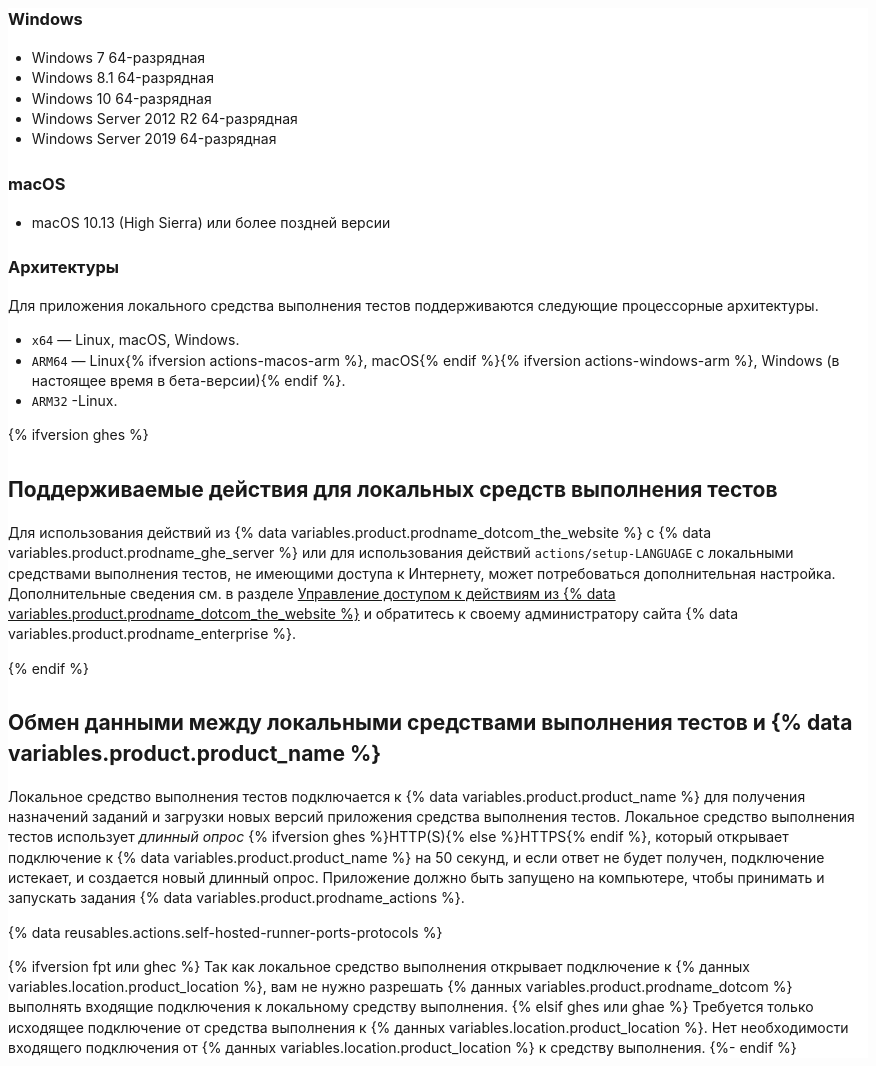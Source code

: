 ### Windows

- Windows 7 64-разрядная
- Windows 8.1 64-разрядная
- Windows 10 64-разрядная
- Windows Server 2012 R2 64-разрядная
- Windows Server 2019 64-разрядная

### macOS

- macOS 10.13 (High Sierra) или более поздней версии

### Архитектуры

Для приложения локального средства выполнения тестов поддерживаются следующие процессорные архитектуры.

- `x64` — Linux, macOS, Windows.
- `ARM64` — Linux{% ifversion actions-macos-arm %}, macOS{% endif %}{% ifversion actions-windows-arm %}, Windows (в настоящее время в бета-версии){% endif %}.
- `ARM32` -Linux.

{% ifversion ghes %}

## Поддерживаемые действия для локальных средств выполнения тестов

Для использования действий из {% data variables.product.prodname_dotcom_the_website %} с {% data variables.product.prodname_ghe_server %} или для использования действий `actions/setup-LANGUAGE` с локальными средствами выполнения тестов, не имеющими доступа к Интернету, может потребоваться дополнительная настройка. Дополнительные сведения см. в разделе [Управление доступом к действиям из {% data variables.product.prodname_dotcom_the_website %}](/enterprise/admin/github-actions/managing-access-to-actions-from-githubcom) и обратитесь к своему администратору сайта {% data variables.product.prodname_enterprise %}.

{% endif %}

<a name="communication-requirements"></a>

## Обмен данными между локальными средствами выполнения тестов и {% data variables.product.product_name %}

Локальное средство выполнения тестов подключается к {% data variables.product.product_name %} для получения назначений заданий и загрузки новых версий приложения средства выполнения тестов. Локальное средство выполнения тестов использует _длинный опрос_ {% ifversion ghes %}HTTP(S){% else %}HTTPS{% endif %}, который открывает подключение к {% data variables.product.product_name %} на 50 секунд, и если ответ не будет получен, подключение истекает, и создается новый длинный опрос. Приложение должно быть запущено на компьютере, чтобы принимать и запускать задания {% data variables.product.prodname_actions %}.

{% data reusables.actions.self-hosted-runner-ports-protocols %}

{% ifversion fpt или ghec %} Так как локальное средство выполнения открывает подключение к {% данных variables.location.product_location %}, вам не нужно разрешать {% данных variables.product.prodname_dotcom %} выполнять входящие подключения к локальному средству выполнения.
{% elsif ghes или ghae %} Требуется только исходящее подключение от средства выполнения к {% данных variables.location.product_location %}. Нет необходимости входящего подключения от {% данных variables.location.product_location %} к средству выполнения.
{%- endif %}

